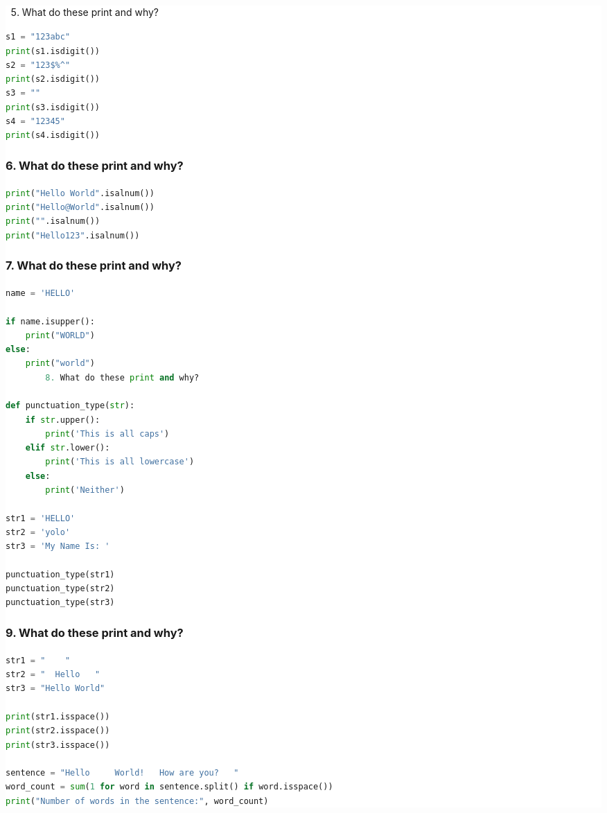 5. What do these print and why?

```python
s1 = "123abc"
print(s1.isdigit())
s2 = "123$%^"
print(s2.isdigit())
s3 = ""
print(s3.isdigit())
s4 = "12345"
print(s4.isdigit())
```
### 6. What do these print and why?

```python
print("Hello World".isalnum())
print("Hello@World".isalnum())
print("".isalnum())
print("Hello123".isalnum())
```
### 7. What do these print and why?

```python
name = 'HELLO'

if name.isupper():
    print("WORLD")
else:
    print("world")
		8. What do these print and why?

def punctuation_type(str):
    if str.upper():
        print('This is all caps')
    elif str.lower():
        print('This is all lowercase')
    else:
        print('Neither')

str1 = 'HELLO'
str2 = 'yolo'
str3 = 'My Name Is: '

punctuation_type(str1)
punctuation_type(str2)
punctuation_type(str3)
```
### 9. What do these print and why?

```python
str1 = "    "
str2 = "  Hello   "
str3 = "Hello World"

print(str1.isspace())
print(str2.isspace())
print(str3.isspace())

sentence = "Hello     World!   How are you?   "
word_count = sum(1 for word in sentence.split() if word.isspace())
print("Number of words in the sentence:", word_count)
```
